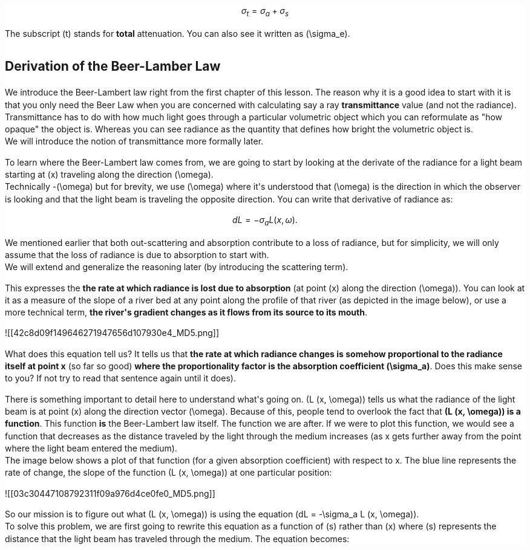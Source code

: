 $$\sigma_t = \sigma_a + \sigma_s$$

The subscript \(t\) stands for **total** attenuation. You can also see it written as \(\sigma_e\).

## Derivation of the Beer-Lamber Law

We introduce the Beer-Lambert law right from the first chapter of this lesson. The reason why it is a good idea to start with it is that you only need the Beer Law when you are concerned with calculating say a ray **transmittance** value (and not the radiance). Transmittance has to do with how much light goes through a particular volumetric object which you can reformulate as "how opaque" the object is. Whereas you can see radiance as the quantity that defines how bright the volumetric object is.  
We will introduce the notion of transmittance more formally later.

To learn where the Beer-Lambert law comes from, we are going to start by looking at the derivate of the radiance for a light beam starting at \(x\) traveling along the direction \(\omega\).  
Technically -\(\omega\) but for brevity, we use \(\omega\) where it's understood that \(\omega\) is the direction in which the observer is looking and that the light beam is traveling the opposite direction. You can write that derivative of radiance as:

$$dL = -\sigma_a L(x, \omega).$$

We mentioned earlier that both out-scattering and absorption contribute to a loss of radiance, but for simplicity, we will only assume that the loss of radiance is due to absorption to start with.  
We will extend and generalize the reasoning later (by introducing the scattering term).

This expresses the **the rate at which radiance is lost due to absorption** (at point \(x\) along the direction \(\omega\)). You can look at it as a measure of the slope of a river bed at any point along the profile of that river (as depicted in the image below), or use a more technical term, **the river's gradient changes as it flows from its source to its mouth**.

![[42c8d09f149646271947656d107930e4_MD5.png]]

What does this equation tell us? It tells us that **the rate at which radiance changes is somehow proportional to the radiance itself at point x** (so far so good) **where the proportionality factor is the absorption coefficient \(\sigma_a\)**. Does this make sense to you? If not try to read that sentence again until it does).

There is something important to detail here to understand what's going on. \(L (x, \omega)\) tells us what the radiance of the light beam is at point \(x\) along the direction vector \(\omega\). Because of this, people tend to overlook the fact that **\(L (x, \omega)\) is a function**. This function **is** the Beer-Lambert law itself. The function we are after. If we were to plot this function, we would see a function that decreases as the distance traveled by the light through the medium increases (as x gets further away from the point where the light beam entered the medium).  
The image below shows a plot of that function (for a given absorption coefficient) with respect to x. The blue line represents the rate of change, the slope of the function \(L (x, \omega)\) at one particular position:

![[03c30447108792311f09a976d4ce0fe0_MD5.png]]

So our mission is to figure out what \(L (x, \omega)\) is using the equation \(dL = -\sigma_a L (x, \omega)\).  
To solve this problem, we are first going to rewrite this equation as a function of \(s\) rather than \(x\) where \(s\) represents the distance that the light beam has traveled through the medium. The equation becomes:
